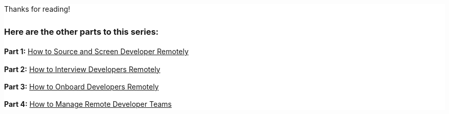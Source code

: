 
Thanks for reading! 


### Here are the other parts to this series: 

**Part 1:** [How to Source and Screen Developer Remotely](https://blog.honeypot.io/source-screen-developers-remotely/)

**Part 2:** [How to Interview Developers Remotely](https://blog.honeypot.io/interview-hire-developers-remotely/)

**Part 3:** [How to Onboard Developers Remotely](https://blog.honeypot.io/onboard-developers-remotely/)

**Part 4:** [How to Manage Remote Developer Teams](https://blog.honeypot.io/managing-teams-remotely/)

